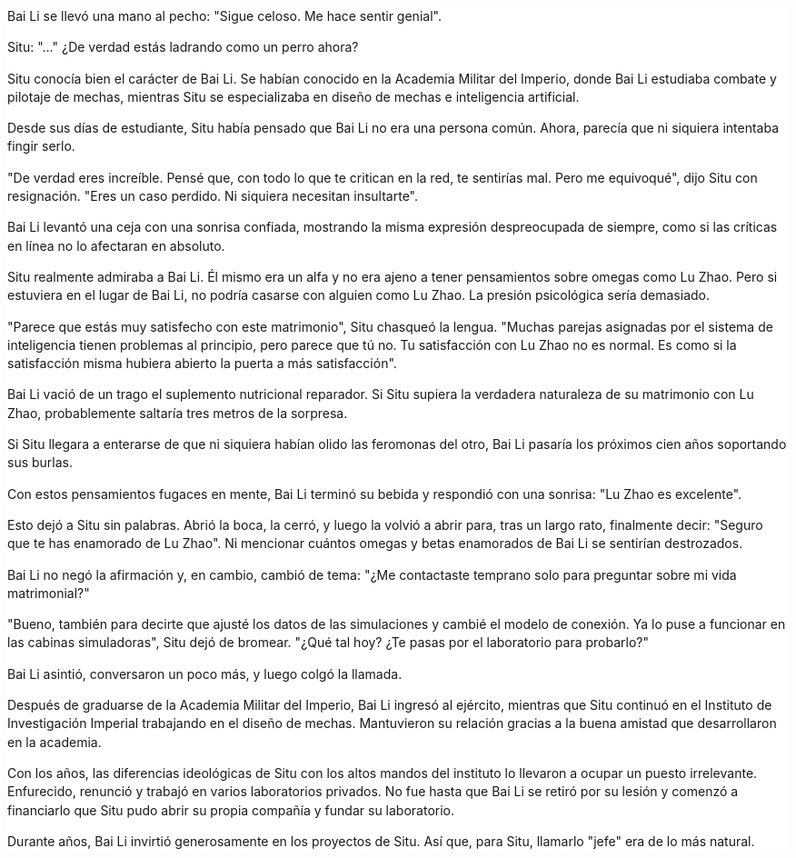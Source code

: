 Bai Li se llevó una mano al pecho: "Sigue celoso. Me hace sentir genial".

Situ: "…" ¿De verdad estás ladrando como un perro ahora?

Situ conocía bien el carácter de Bai Li. Se habían conocido en la Academia Militar del Imperio, donde Bai Li estudiaba combate y pilotaje de mechas, mientras Situ se especializaba en diseño de mechas e inteligencia artificial.

Desde sus días de estudiante, Situ había pensado que Bai Li no era una persona común. Ahora, parecía que ni siquiera intentaba fingir serlo.

"De verdad eres increíble. Pensé que, con todo lo que te critican en la red, te sentirías mal. Pero me equivoqué", dijo Situ con resignación. "Eres un caso perdido. Ni siquiera necesitan insultarte".

Bai Li levantó una ceja con una sonrisa confiada, mostrando la misma expresión despreocupada de siempre, como si las críticas en línea no lo afectaran en absoluto.

Situ realmente admiraba a Bai Li. Él mismo era un alfa y no era ajeno a tener pensamientos sobre omegas como Lu Zhao. Pero si estuviera en el lugar de Bai Li, no podría casarse con alguien como Lu Zhao. La presión psicológica sería demasiado.

"Parece que estás muy satisfecho con este matrimonio", Situ chasqueó la lengua. "Muchas parejas asignadas por el sistema de inteligencia tienen problemas al principio, pero parece que tú no. Tu satisfacción con Lu Zhao no es normal. Es como si la satisfacción misma hubiera abierto la puerta a más satisfacción".

Bai Li vació de un trago el suplemento nutricional reparador. Si Situ supiera la verdadera naturaleza de su matrimonio con Lu Zhao, probablemente saltaría tres metros de la sorpresa.

Si Situ llegara a enterarse de que ni siquiera habían olido las feromonas del otro, Bai Li pasaría los próximos cien años soportando sus burlas.

Con estos pensamientos fugaces en mente, Bai Li terminó su bebida y respondió con una sonrisa: "Lu Zhao es excelente".

Esto dejó a Situ sin palabras. Abrió la boca, la cerró, y luego la volvió a abrir para, tras un largo rato, finalmente decir: "Seguro que te has enamorado de Lu Zhao". Ni mencionar cuántos omegas y betas enamorados de Bai Li se sentirían destrozados.

Bai Li no negó la afirmación y, en cambio, cambió de tema: "¿Me contactaste temprano solo para preguntar sobre mi vida matrimonial?"

"Bueno, también para decirte que ajusté los datos de las simulaciones y cambié el modelo de conexión. Ya lo puse a funcionar en las cabinas simuladoras", Situ dejó de bromear. "¿Qué tal hoy? ¿Te pasas por el laboratorio para probarlo?"

Bai Li asintió, conversaron un poco más, y luego colgó la llamada.

Después de graduarse de la Academia Militar del Imperio, Bai Li ingresó al ejército, mientras que Situ continuó en el Instituto de Investigación Imperial trabajando en el diseño de mechas. Mantuvieron su relación gracias a la buena amistad que desarrollaron en la academia.

Con los años, las diferencias ideológicas de Situ con los altos mandos del instituto lo llevaron a ocupar un puesto irrelevante. Enfurecido, renunció y trabajó en varios laboratorios privados. No fue hasta que Bai Li se retiró por su lesión y comenzó a financiarlo que Situ pudo abrir su propia compañía y fundar su laboratorio.

Durante años, Bai Li invirtió generosamente en los proyectos de Situ. Así que, para Situ, llamarlo "jefe" era de lo más natural.
